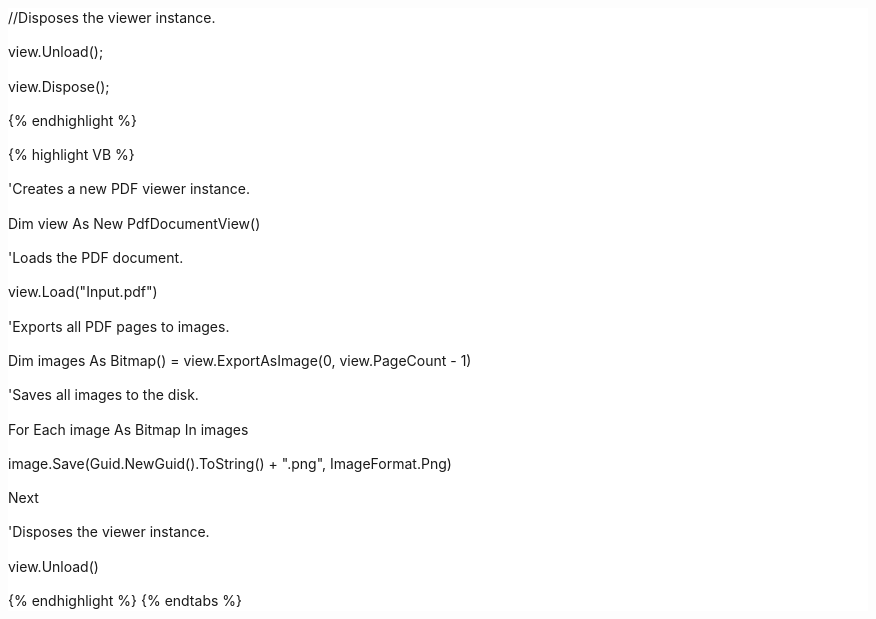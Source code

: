 //Disposes the viewer instance.

view.Unload();

view.Dispose();

{% endhighlight %}

{% highlight VB %}

'Creates a new PDF viewer instance.

Dim view As New PdfDocumentView()

'Loads the PDF document.

view.Load("Input.pdf")

'Exports all PDF pages to images.

Dim images As Bitmap() = view.ExportAsImage(0, view.PageCount - 1)

'Saves all images to the disk.

For Each image As Bitmap In images

image.Save(Guid.NewGuid().ToString() + ".png", ImageFormat.Png)

Next

'Disposes the viewer instance.

view.Unload()

{% endhighlight %}
{% endtabs %} 
